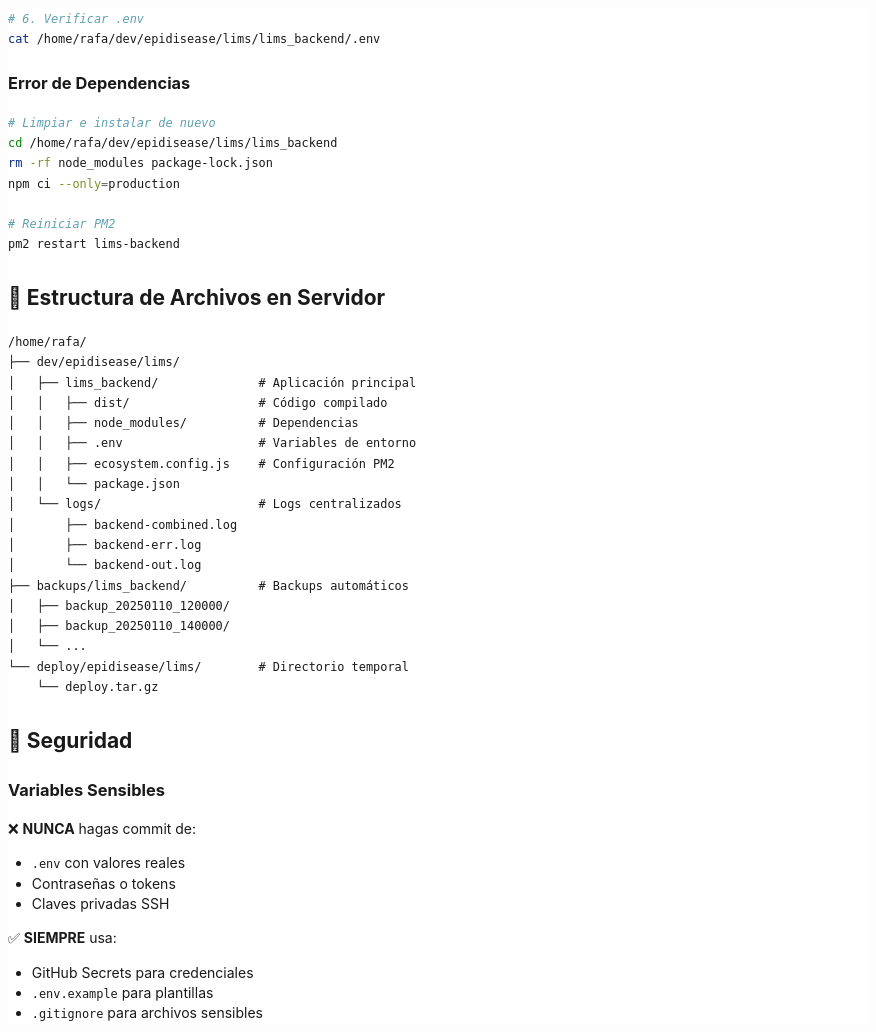 ```bash
# 6. Verificar .env
cat /home/rafa/dev/epidisease/lims/lims_backend/.env
```

### Error de Dependencias

```bash
# Limpiar e instalar de nuevo
cd /home/rafa/dev/epidisease/lims/lims_backend
rm -rf node_modules package-lock.json
npm ci --only=production

# Reiniciar PM2
pm2 restart lims-backend
```

## 📂 Estructura de Archivos en Servidor

```
/home/rafa/
├── dev/epidisease/lims/
│   ├── lims_backend/              # Aplicación principal
│   │   ├── dist/                  # Código compilado
│   │   ├── node_modules/          # Dependencias
│   │   ├── .env                   # Variables de entorno
│   │   ├── ecosystem.config.js    # Configuración PM2
│   │   └── package.json
│   └── logs/                      # Logs centralizados
│       ├── backend-combined.log
│       ├── backend-err.log
│       └── backend-out.log
├── backups/lims_backend/          # Backups automáticos
│   ├── backup_20250110_120000/
│   ├── backup_20250110_140000/
│   └── ...
└── deploy/epidisease/lims/        # Directorio temporal
    └── deploy.tar.gz
```

## 🔐 Seguridad

### Variables Sensibles

❌ **NUNCA** hagas commit de:

- `.env` con valores reales
- Contraseñas o tokens
- Claves privadas SSH

✅ **SIEMPRE** usa:

- GitHub Secrets para credenciales
- `.env.example` para plantillas
- `.gitignore` para archivos sensibles
